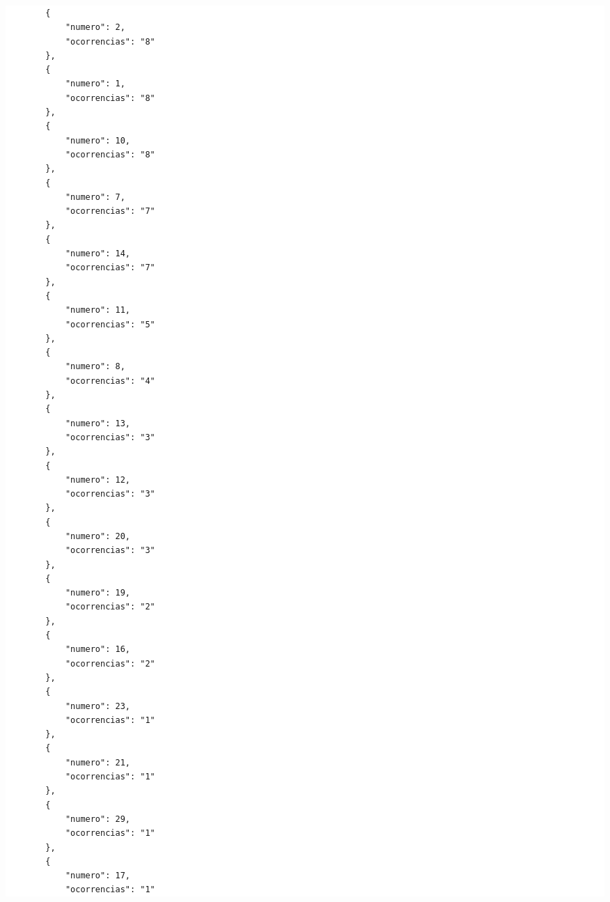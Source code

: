 ```gherkin=
        {
            "numero": 2,
            "ocorrencias": "8"
        },
        {
            "numero": 1,
            "ocorrencias": "8"
        },
        {
            "numero": 10,
            "ocorrencias": "8"
        },
        {
            "numero": 7,
            "ocorrencias": "7"
        },
        {
            "numero": 14,
            "ocorrencias": "7"
        },
        {
            "numero": 11,
            "ocorrencias": "5"
        },
        {
            "numero": 8,
            "ocorrencias": "4"
        },
        {
            "numero": 13,
            "ocorrencias": "3"
        },
        {
            "numero": 12,
            "ocorrencias": "3"
        },
        {
            "numero": 20,
            "ocorrencias": "3"
        },
        {
            "numero": 19,
            "ocorrencias": "2"
        },
        {
            "numero": 16,
            "ocorrencias": "2"
        },
        {
            "numero": 23,
            "ocorrencias": "1"
        },
        {
            "numero": 21,
            "ocorrencias": "1"
        },
        {
            "numero": 29,
            "ocorrencias": "1"
        },
        {
            "numero": 17,
            "ocorrencias": "1"
```